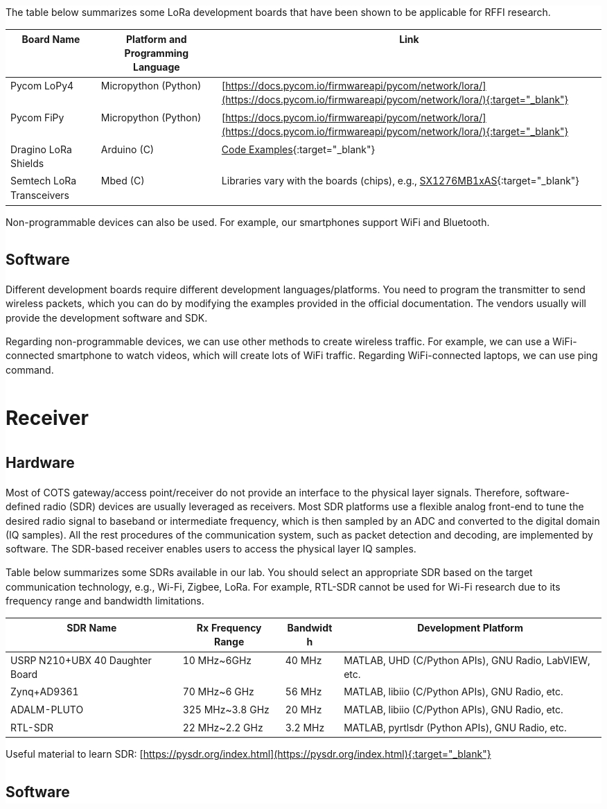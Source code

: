The table below summarizes some LoRa development boards that have been shown to be applicable for RFFI research.

| Board Name      | Platform and Programming Language|Link |
| -----------------| -------------------- |-------------------- |
| Pycom LoPy4     | Micropython (Python)   | [https://docs.pycom.io/firmwareapi/pycom/network/lora/](https://docs.pycom.io/firmwareapi/pycom/network/lora/){:target="_blank"}
| Pycom FiPy | Micropython (Python)|[https://docs.pycom.io/firmwareapi/pycom/network/lora/](https://docs.pycom.io/firmwareapi/pycom/network/lora/){:target="_blank"}|
| Dragino LoRa Shields| Arduino (C) |[Code Examples](https://wiki1.dragino.com/index.php?title=Lora_Shield#Example1_--_Use_with_LMIC_library_for_LoRaWAN_compatible){:target="_blank"}|
| Semtech LoRa Transceivers | Mbed (C)|Libraries vary with the boards (chips), e.g., [SX1276MB1xAS](https://os.mbed.com/components/SX1276MB1xAS/){:target="_blank"}|

Non-programmable devices can also be used. For example, our smartphones support WiFi and Bluetooth. 

## Software
Different development boards require different development languages/platforms. You need to program the transmitter to send wireless packets, which you can do by modifying the examples provided in the official documentation. The vendors usually will provide the development software and SDK.

Regarding non-programmable devices, we can use other methods to create wireless traffic. For example, we can use a WiFi-connected smartphone to watch videos, which will create lots of WiFi traffic. Regarding WiFi-connected laptops, we can use ping command.


# Receiver
## Hardware
Most of COTS gateway/access point/receiver do not provide an interface to the physical layer signals. Therefore, software-defined radio (SDR) devices are usually leveraged as receivers. Most SDR platforms use a flexible analog front-end to tune the desired radio signal to baseband or intermediate frequency, which is then sampled by an ADC and converted to the digital domain (IQ samples). All the rest procedures of the communication system, such as packet detection and decoding, are implemented by software. The SDR-based receiver enables users to access the physical layer IQ samples. 

Table below summarizes some SDRs available in our lab. You should select an appropriate SDR based on the target communication technology, e.g., Wi-Fi, Zigbee, LoRa. For example, RTL-SDR cannot be used for Wi-Fi research due to its frequency range and bandwidth limitations.

| SDR Name         |Rx Frequency Range|Bandwidth| Development Platform                                    |
| -----------------|--------------|---| -------------------- |
| USRP N210+UBX 40 Daughter Board   |10 MHz~6GHz |40 MHz| MATLAB, UHD (C/Python APIs), GNU Radio, LabVIEW, etc.   |
| Zynq+AD9361 |70 MHz~6 GHz|56 MHz| MATLAB, libiio (C/Python APIs), GNU Radio, etc.         |
| ADALM-PLUTO      | 325 MHz~3.8 GHz| 20 MHz| MATLAB, libiio (C/Python APIs), GNU Radio, etc.         |
| RTL-SDR          |22 MHz~2.2 GHz| 3.2 MHz|MATLAB, pyrtlsdr (Python APIs), GNU Radio, etc.          |

Useful material to learn SDR: [https://pysdr.org/index.html](https://pysdr.org/index.html){:target="_blank"}


## Software
